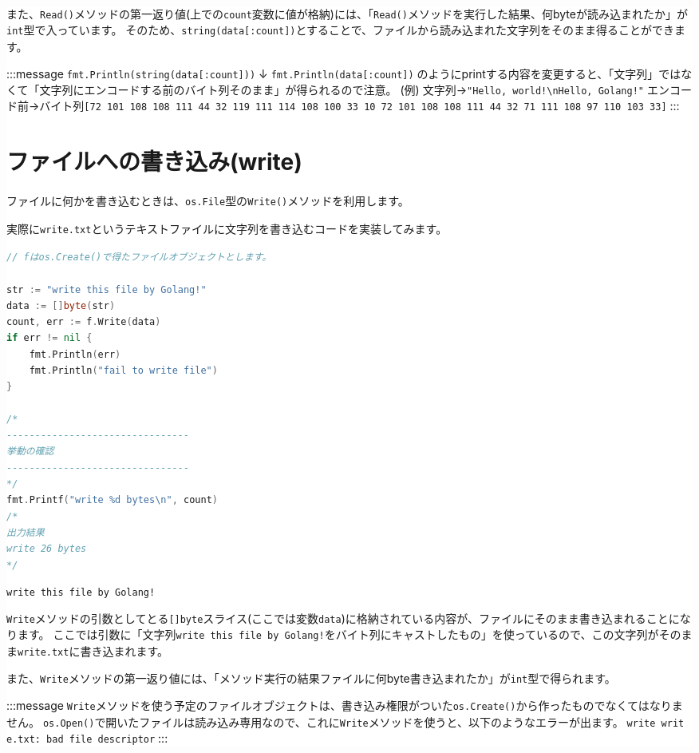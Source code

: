 また、`Read()`メソッドの第一返り値(上での`count`変数に値が格納)には、「`Read()`メソッドを実行した結果、何byteが読み込まれたか」が`int`型で入っています。
そのため、`string(data[:count])`とすることで、ファイルから読み込まれた文字列をそのまま得ることができます。

:::message
`fmt.Println(string(data[:count]))`
↓
`fmt.Println(data[:count])`
のようにprintする内容を変更すると、「文字列」ではなくて「文字列にエンコードする前のバイト列そのまま」が得られるので注意。
(例)
文字列→`"Hello, world!\nHello, Golang!"`
エンコード前→バイト列`[72 101 108 108 111 44 32 119 111 114 108 100 33 10 72 101 108 108 111 44 32 71 111 108 97 110 103 33]`
:::

# ファイルへの書き込み(write)
ファイルに何かを書き込むときは、`os.File`型の`Write()`メソッドを利用します。

実際に`write.txt`というテキストファイルに文字列を書き込むコードを実装してみます。
```go
// fはos.Create()で得たファイルオブジェクトとします。

str := "write this file by Golang!"
data := []byte(str)
count, err := f.Write(data)
if err != nil {
    fmt.Println(err)
    fmt.Println("fail to write file")
}

/*
--------------------------------
挙動の確認
--------------------------------
*/
fmt.Printf("write %d bytes\n", count)
/*
出力結果
write 26 bytes
*/
```
```
write this file by Golang!
```
`Write`メソッドの引数としてとる`[]byte`スライス(ここでは変数`data`)に格納されている内容が、ファイルにそのまま書き込まれることになります。
ここでは引数に「文字列`write this file by Golang!`をバイト列にキャストしたもの」を使っているので、この文字列がそのまま`write.txt`に書き込まれます。

また、`Write`メソッドの第一返り値には、「メソッド実行の結果ファイルに何byte書き込まれたか」が`int`型で得られます。

:::message
`Write`メソッドを使う予定のファイルオブジェクトは、書き込み権限がついた`os.Create()`から作ったものでなくてはなりません。
`os.Open()`で開いたファイルは読み込み専用なので、これに`Write`メソッドを使うと、以下のようなエラーが出ます。
`write write.txt: bad file descriptor`
:::
